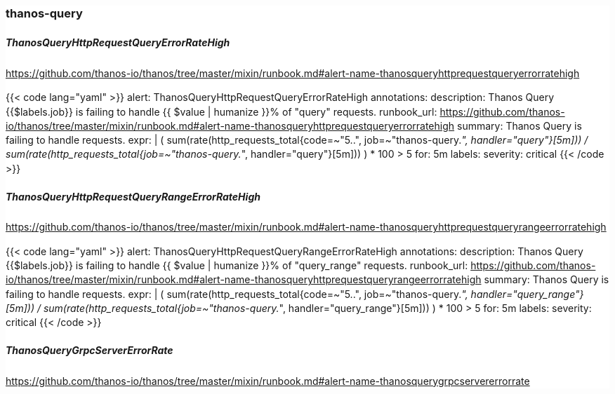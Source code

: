### thanos-query

##### ThanosQueryHttpRequestQueryErrorRateHigh
https://github.com/thanos-io/thanos/tree/master/mixin/runbook.md#alert-name-thanosqueryhttprequestqueryerrorratehigh

{{< code lang="yaml" >}}
alert: ThanosQueryHttpRequestQueryErrorRateHigh
annotations:
  description: Thanos Query {{$labels.job}} is failing to handle {{ $value | humanize
    }}% of "query" requests.
  runbook_url: https://github.com/thanos-io/thanos/tree/master/mixin/runbook.md#alert-name-thanosqueryhttprequestqueryerrorratehigh
  summary: Thanos Query is failing to handle requests.
expr: |
  (
    sum(rate(http_requests_total{code=~"5..", job=~"thanos-query.*", handler="query"}[5m]))
  /
    sum(rate(http_requests_total{job=~"thanos-query.*", handler="query"}[5m]))
  ) * 100 > 5
for: 5m
labels:
  severity: critical
{{< /code >}}
 
##### ThanosQueryHttpRequestQueryRangeErrorRateHigh
https://github.com/thanos-io/thanos/tree/master/mixin/runbook.md#alert-name-thanosqueryhttprequestqueryrangeerrorratehigh

{{< code lang="yaml" >}}
alert: ThanosQueryHttpRequestQueryRangeErrorRateHigh
annotations:
  description: Thanos Query {{$labels.job}} is failing to handle {{ $value | humanize
    }}% of "query_range" requests.
  runbook_url: https://github.com/thanos-io/thanos/tree/master/mixin/runbook.md#alert-name-thanosqueryhttprequestqueryrangeerrorratehigh
  summary: Thanos Query is failing to handle requests.
expr: |
  (
    sum(rate(http_requests_total{code=~"5..", job=~"thanos-query.*", handler="query_range"}[5m]))
  /
    sum(rate(http_requests_total{job=~"thanos-query.*", handler="query_range"}[5m]))
  ) * 100 > 5
for: 5m
labels:
  severity: critical
{{< /code >}}
 
##### ThanosQueryGrpcServerErrorRate
https://github.com/thanos-io/thanos/tree/master/mixin/runbook.md#alert-name-thanosquerygrpcservererrorrate
